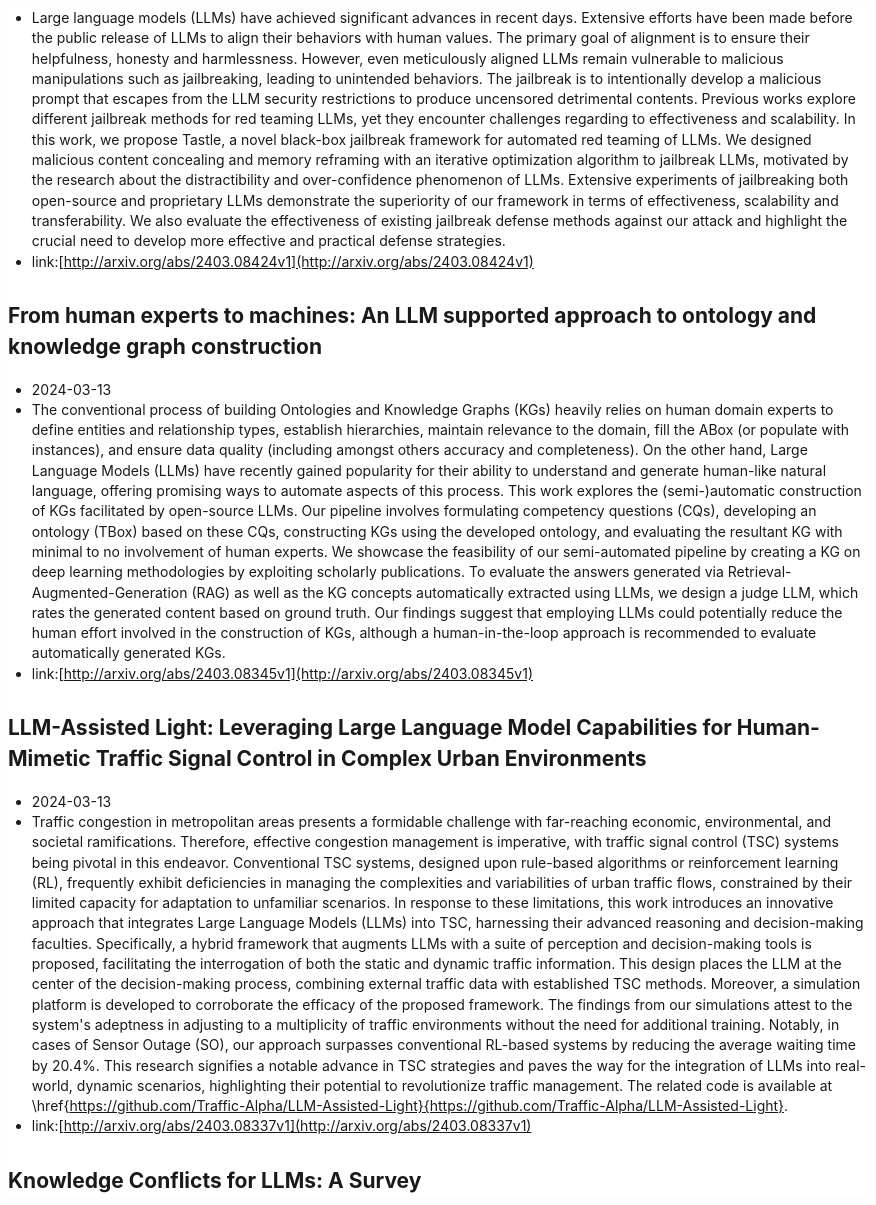   * Large language models (LLMs) have achieved significant advances in recent days. Extensive efforts have been made before the public release of LLMs to align their behaviors with human values. The primary goal of alignment is to ensure their helpfulness, honesty and harmlessness. However, even meticulously aligned LLMs remain vulnerable to malicious manipulations such as jailbreaking, leading to unintended behaviors. The jailbreak is to intentionally develop a malicious prompt that escapes from the LLM security restrictions to produce uncensored detrimental contents. Previous works explore different jailbreak methods for red teaming LLMs, yet they encounter challenges regarding to effectiveness and scalability. In this work, we propose Tastle, a novel black-box jailbreak framework for automated red teaming of LLMs. We designed malicious content concealing and memory reframing with an iterative optimization algorithm to jailbreak LLMs, motivated by the research about the distractibility and over-confidence phenomenon of LLMs. Extensive experiments of jailbreaking both open-source and proprietary LLMs demonstrate the superiority of our framework in terms of effectiveness, scalability and transferability. We also evaluate the effectiveness of existing jailbreak defense methods against our attack and highlight the crucial need to develop more effective and practical defense strategies. 
 * link:[http://arxiv.org/abs/2403.08424v1](http://arxiv.org/abs/2403.08424v1) 
## From human experts to machines: An LLM supported approach to ontology   and knowledge graph construction 
  * 2024-03-13  
  * The conventional process of building Ontologies and Knowledge Graphs (KGs) heavily relies on human domain experts to define entities and relationship types, establish hierarchies, maintain relevance to the domain, fill the ABox (or populate with instances), and ensure data quality (including amongst others accuracy and completeness). On the other hand, Large Language Models (LLMs) have recently gained popularity for their ability to understand and generate human-like natural language, offering promising ways to automate aspects of this process. This work explores the (semi-)automatic construction of KGs facilitated by open-source LLMs. Our pipeline involves formulating competency questions (CQs), developing an ontology (TBox) based on these CQs, constructing KGs using the developed ontology, and evaluating the resultant KG with minimal to no involvement of human experts. We showcase the feasibility of our semi-automated pipeline by creating a KG on deep learning methodologies by exploiting scholarly publications. To evaluate the answers generated via Retrieval-Augmented-Generation (RAG) as well as the KG concepts automatically extracted using LLMs, we design a judge LLM, which rates the generated content based on ground truth. Our findings suggest that employing LLMs could potentially reduce the human effort involved in the construction of KGs, although a human-in-the-loop approach is recommended to evaluate automatically generated KGs. 
 * link:[http://arxiv.org/abs/2403.08345v1](http://arxiv.org/abs/2403.08345v1) 
## LLM-Assisted Light: Leveraging Large Language Model Capabilities for   Human-Mimetic Traffic Signal Control in Complex Urban Environments 
  * 2024-03-13  
  * Traffic congestion in metropolitan areas presents a formidable challenge with far-reaching economic, environmental, and societal ramifications. Therefore, effective congestion management is imperative, with traffic signal control (TSC) systems being pivotal in this endeavor. Conventional TSC systems, designed upon rule-based algorithms or reinforcement learning (RL), frequently exhibit deficiencies in managing the complexities and variabilities of urban traffic flows, constrained by their limited capacity for adaptation to unfamiliar scenarios. In response to these limitations, this work introduces an innovative approach that integrates Large Language Models (LLMs) into TSC, harnessing their advanced reasoning and decision-making faculties. Specifically, a hybrid framework that augments LLMs with a suite of perception and decision-making tools is proposed, facilitating the interrogation of both the static and dynamic traffic information. This design places the LLM at the center of the decision-making process, combining external traffic data with established TSC methods. Moreover, a simulation platform is developed to corroborate the efficacy of the proposed framework. The findings from our simulations attest to the system's adeptness in adjusting to a multiplicity of traffic environments without the need for additional training. Notably, in cases of Sensor Outage (SO), our approach surpasses conventional RL-based systems by reducing the average waiting time by $20.4\%$. This research signifies a notable advance in TSC strategies and paves the way for the integration of LLMs into real-world, dynamic scenarios, highlighting their potential to revolutionize traffic management. The related code is available at \href{https://github.com/Traffic-Alpha/LLM-Assisted-Light}{https://github.com/Traffic-Alpha/LLM-Assisted-Light}. 
 * link:[http://arxiv.org/abs/2403.08337v1](http://arxiv.org/abs/2403.08337v1) 
## Knowledge Conflicts for LLMs: A Survey 